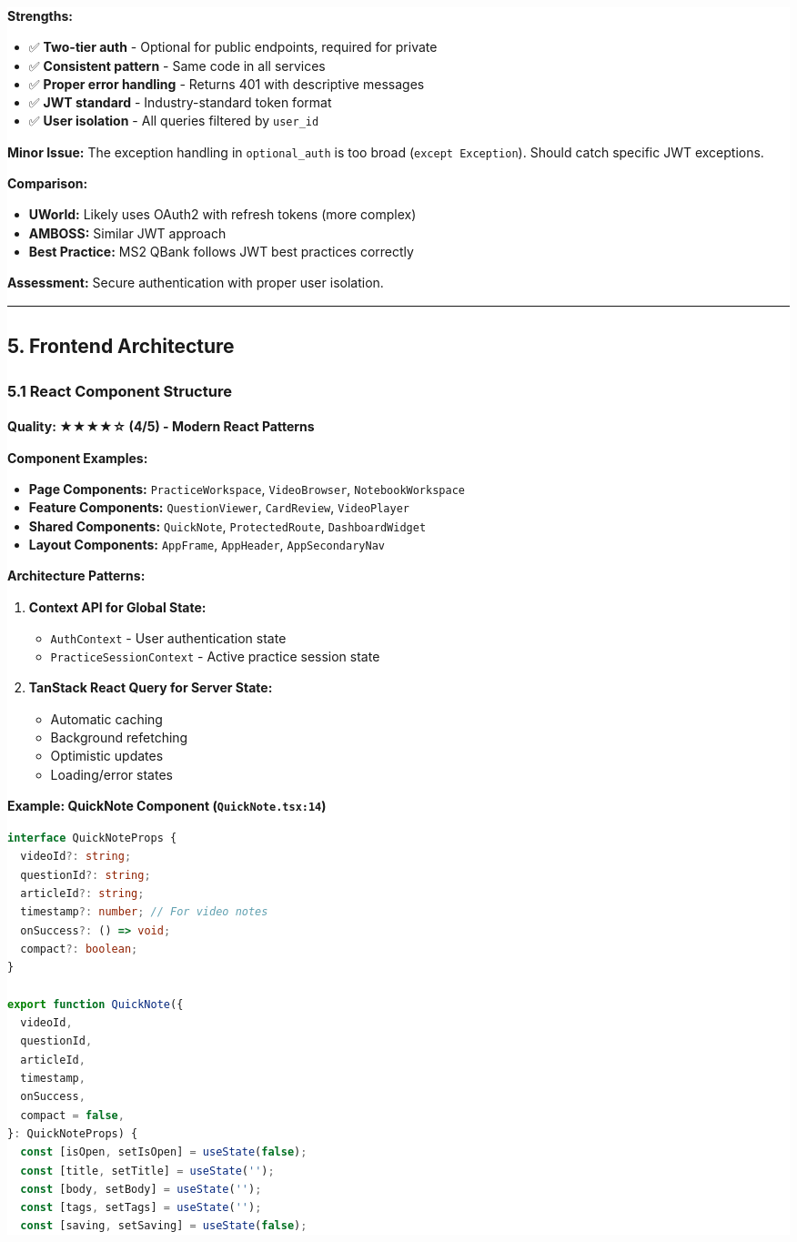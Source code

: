 **Strengths:**
- ✅ **Two-tier auth** - Optional for public endpoints, required for private
- ✅ **Consistent pattern** - Same code in all services
- ✅ **Proper error handling** - Returns 401 with descriptive messages
- ✅ **JWT standard** - Industry-standard token format
- ✅ **User isolation** - All queries filtered by `user_id`

**Minor Issue:**
The exception handling in `optional_auth` is too broad (`except Exception`). Should catch specific JWT exceptions.

**Comparison:**
- **UWorld:** Likely uses OAuth2 with refresh tokens (more complex)
- **AMBOSS:** Similar JWT approach
- **Best Practice:** MS2 QBank follows JWT best practices correctly

**Assessment:** Secure authentication with proper user isolation.

---

## 5. Frontend Architecture

### 5.1 React Component Structure

**Quality: ★★★★☆ (4/5) - Modern React Patterns**

**Component Examples:**
- **Page Components:** `PracticeWorkspace`, `VideoBrowser`, `NotebookWorkspace`
- **Feature Components:** `QuestionViewer`, `CardReview`, `VideoPlayer`
- **Shared Components:** `QuickNote`, `ProtectedRoute`, `DashboardWidget`
- **Layout Components:** `AppFrame`, `AppHeader`, `AppSecondaryNav`

**Architecture Patterns:**
1. **Context API for Global State:**
   - `AuthContext` - User authentication state
   - `PracticeSessionContext` - Active practice session state

2. **TanStack React Query for Server State:**
   - Automatic caching
   - Background refetching
   - Optimistic updates
   - Loading/error states

**Example: QuickNote Component (`QuickNote.tsx:14`)**
```typescript
interface QuickNoteProps {
  videoId?: string;
  questionId?: string;
  articleId?: string;
  timestamp?: number; // For video notes
  onSuccess?: () => void;
  compact?: boolean;
}

export function QuickNote({
  videoId,
  questionId,
  articleId,
  timestamp,
  onSuccess,
  compact = false,
}: QuickNoteProps) {
  const [isOpen, setIsOpen] = useState(false);
  const [title, setTitle] = useState('');
  const [body, setBody] = useState('');
  const [tags, setTags] = useState('');
  const [saving, setSaving] = useState(false);
```